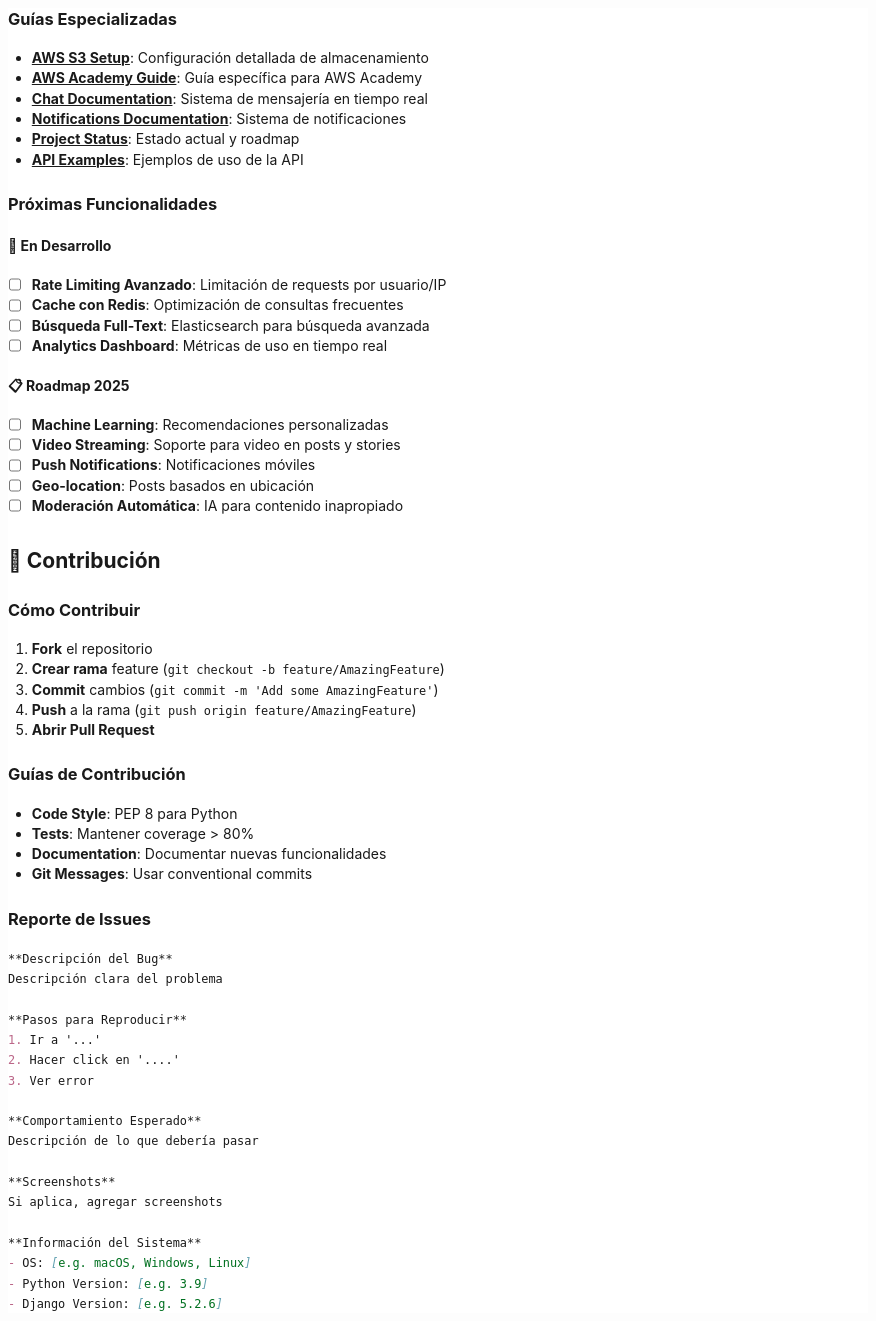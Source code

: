 ### Guías Especializadas

- **[AWS S3 Setup](AWS_S3_SETUP.md)**: Configuración detallada de almacenamiento
- **[AWS Academy Guide](AWS_ACADEMY_GUIDE.md)**: Guía específica para AWS Academy
- **[Chat Documentation](CHAT_DOCUMENTATION.md)**: Sistema de mensajería en tiempo real
- **[Notifications Documentation](NOTIFICATIONS_DOCUMENTATION.md)**: Sistema de notificaciones
- **[Project Status](PROJECT_STATUS.md)**: Estado actual y roadmap
- **[API Examples](API_EXAMPLES.md)**: Ejemplos de uso de la API

### Próximas Funcionalidades

#### 🔄 En Desarrollo

- [ ] **Rate Limiting Avanzado**: Limitación de requests por usuario/IP
- [ ] **Cache con Redis**: Optimización de consultas frecuentes
- [ ] **Búsqueda Full-Text**: Elasticsearch para búsqueda avanzada
- [ ] **Analytics Dashboard**: Métricas de uso en tiempo real

#### 📋 Roadmap 2025

- [ ] **Machine Learning**: Recomendaciones personalizadas
- [ ] **Video Streaming**: Soporte para video en posts y stories
- [ ] **Push Notifications**: Notificaciones móviles
- [ ] **Geo-location**: Posts basados en ubicación
- [ ] **Moderación Automática**: IA para contenido inapropiado

## 🤝 Contribución

### Cómo Contribuir

1. **Fork** el repositorio
2. **Crear rama** feature (`git checkout -b feature/AmazingFeature`)
3. **Commit** cambios (`git commit -m 'Add some AmazingFeature'`)
4. **Push** a la rama (`git push origin feature/AmazingFeature`)
5. **Abrir Pull Request**

### Guías de Contribución

- **Code Style**: PEP 8 para Python
- **Tests**: Mantener coverage > 80%
- **Documentation**: Documentar nuevas funcionalidades
- **Git Messages**: Usar conventional commits

### Reporte de Issues

```markdown
**Descripción del Bug**
Descripción clara del problema

**Pasos para Reproducir**
1. Ir a '...'
2. Hacer click en '....'
3. Ver error

**Comportamiento Esperado**
Descripción de lo que debería pasar

**Screenshots**
Si aplica, agregar screenshots

**Información del Sistema**
- OS: [e.g. macOS, Windows, Linux]
- Python Version: [e.g. 3.9]
- Django Version: [e.g. 5.2.6]
```